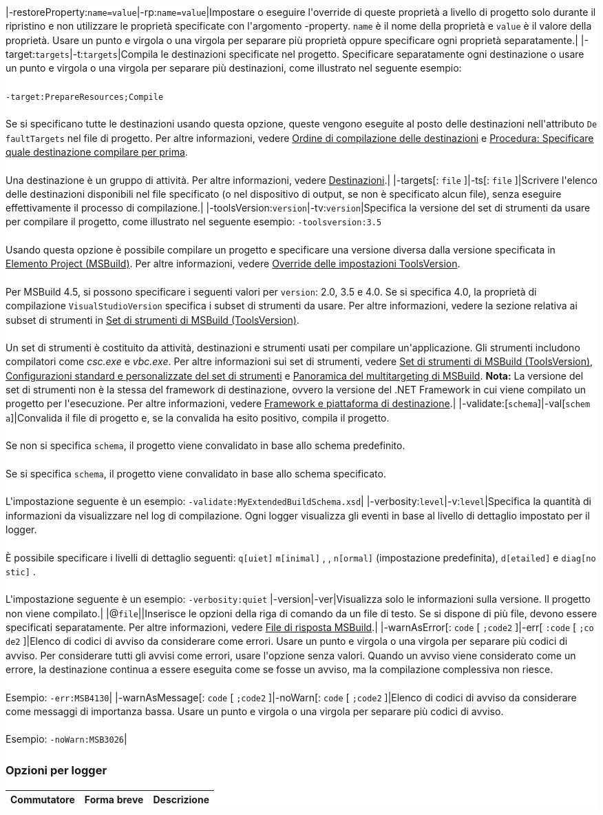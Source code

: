 |-restoreProperty:`name=value`|-rp:`name=value`|Impostare o eseguire l'override di queste proprietà a livello di progetto solo durante il ripristino e non utilizzare le proprietà specificate con l'argomento -property. `name` è il nome della proprietà e `value` è il valore della proprietà. Usare un punto e virgola o una virgola per separare più proprietà oppure specificare ogni proprietà separatamente.|
|-target:`targets`|-t:`targets`|Compila le destinazioni specificate nel progetto. Specificare separatamente ogni destinazione o usare un punto e virgola o una virgola per separare più destinazioni, come illustrato nel seguente esempio:<br /><br /> `-target:PrepareResources;Compile`<br /><br /> Se si specificano tutte le destinazioni usando questa opzione, queste vengono eseguite al posto delle destinazioni nell'attributo `DefaultTargets` nel file di progetto. Per altre informazioni, vedere [Ordine di compilazione delle destinazioni](../msbuild/target-build-order.md) e [Procedura: Specificare quale destinazione compilare per prima](../msbuild/how-to-specify-which-target-to-build-first.md).<br /><br /> Una destinazione è un gruppo di attività. Per altre informazioni, vedere [Destinazioni](../msbuild/msbuild-targets.md).|
|-targets[: `file` ]|-ts[: `file` ]|Scrivere l'elenco delle destinazioni disponibili nel file specificato (o nel dispositivo di output, se non è specificato alcun file), senza eseguire effettivamente il processo di compilazione.|
|-toolsVersion:`version`|-tv:`version`|Specifica la versione del set di strumenti da usare per compilare il progetto, come illustrato nel seguente esempio: `-toolsversion:3.5`<br /><br /> Usando questa opzione è possibile compilare un progetto e specificare una versione diversa dalla versione specificata in [Elemento Project (MSBuild)](../msbuild/project-element-msbuild.md). Per altre informazioni, vedere [Override delle impostazioni ToolsVersion](../msbuild/overriding-toolsversion-settings.md).<br /><br /> Per MSBuild 4.5, si possono specificare i seguenti valori per `version`: 2.0, 3.5 e 4.0. Se si specifica 4.0, la proprietà di compilazione `VisualStudioVersion` specifica i subset di strumenti da usare. Per altre informazioni, vedere la sezione relativa ai subset di strumenti in [Set di strumenti di MSBuild (ToolsVersion)](../msbuild/msbuild-toolset-toolsversion.md).<br /><br /> Un set di strumenti è costituito da attività, destinazioni e strumenti usati per compilare un'applicazione. Gli strumenti includono compilatori come *csc.exe* e *vbc.exe*. Per altre informazioni sui set di strumenti, vedere [Set di strumenti di MSBuild (ToolsVersion)](../msbuild/msbuild-toolset-toolsversion.md), [Configurazioni standard e personalizzate del set di strumenti](../msbuild/standard-and-custom-toolset-configurations.md) e [Panoramica del multitargeting di MSBuild](../msbuild/msbuild-multitargeting-overview.md). **Nota:**  La versione del set di strumenti non è la stessa del framework di destinazione, ovvero la versione del .NET Framework in cui viene compilato un progetto per l'esecuzione. Per altre informazioni, vedere [Framework e piattaforma di destinazione](../msbuild/msbuild-target-framework-and-target-platform.md).|
|-validate:[`schema`]|-val[`schema`]|Convalida il file di progetto e, se la convalida ha esito positivo, compila il progetto.<br /><br /> Se non si specifica `schema`, il progetto viene convalidato in base allo schema predefinito.<br /><br /> Se si specifica `schema`, il progetto viene convalidato in base allo schema specificato.<br /><br /> L'impostazione seguente è un esempio: `-validate:MyExtendedBuildSchema.xsd`|
|-verbosity:`level`|-v:`level`|Specifica la quantità di informazioni da visualizzare nel log di compilazione. Ogni logger visualizza gli eventi in base al livello di dettaglio impostato per il logger.<br /><br /> È possibile specificare i livelli di dettaglio seguenti: `q[uiet]` `m[inimal]` , , `n[ormal]` (impostazione predefinita), `d[etailed]` e `diag[nostic]` .<br /><br /> L'impostazione seguente è un esempio: `-verbosity:quiet`
|-version|-ver|Visualizza solo le informazioni sulla versione. Il progetto non viene compilato.|
|@`file`||Inserisce le opzioni della riga di comando da un file di testo. Se si dispone di più file, devono essere specificati separatamente. Per altre informazioni, vedere [File di risposta MSBuild](../msbuild/msbuild-response-files.md).|
|-warnAsError[: `code` [ `;code2` ]|-err[ `:code` [ `;code2` ]|Elenco di codici di avviso da considerare come errori.  Usare un punto e virgola o una virgola per separare più codici di avviso. Per considerare tutti gli avvisi come errori, usare l'opzione senza valori. Quando un avviso viene considerato come un errore, la destinazione continua a essere eseguita come se fosse un avviso, ma la compilazione complessiva non riesce.<br/><br/>Esempio: `-err:MSB4130`|
|-warnAsMessage[: `code` [ `;code2` ]|-noWarn[: `code` [ `;code2` ]|Elenco di codici di avviso da considerare come messaggi di importanza bassa.  Usare un punto e virgola o una virgola per separare più codici di avviso.<br/><br/>Esempio: `-noWarn:MSB3026`|

### <a name="switches-for-loggers"></a>Opzioni per logger

|Commutatore|Forma breve|Descrizione|
|------------|----------------|-----------------|